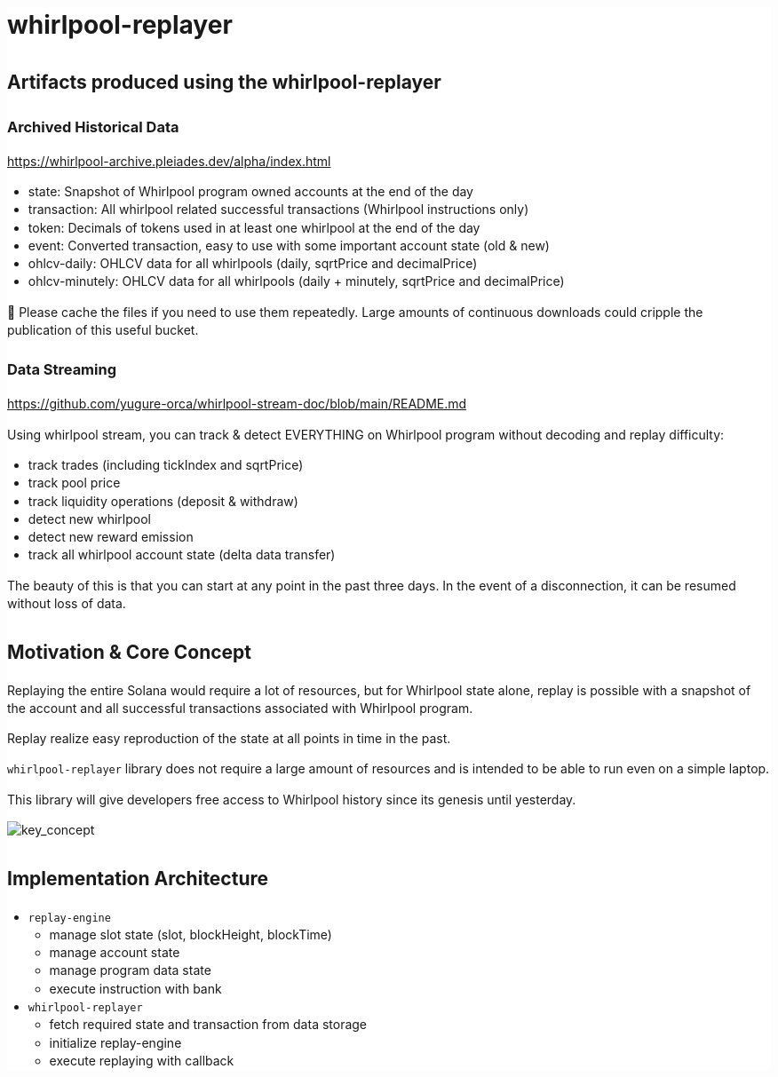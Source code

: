 # whirlpool-replayer
## Artifacts produced using the whirlpool-replayer
### Archived Historical Data
https://whirlpool-archive.pleiades.dev/alpha/index.html

- state: Snapshot of Whirlpool program owned accounts at the end of the day
- transaction: All whirlpool related successful transactions (Whirlpool instructions only)
- token: Decimals of tokens used in at least one whirlpool at the end of the day
- event: Converted transaction, easy to use with some important account state (old & new)
- ohlcv-daily: OHLCV data for all whirlpools (daily, sqrtPrice and decimalPrice)
- ohlcv-minutely: OHLCV data for all whirlpools (daily + minutely, sqrtPrice and decimalPrice)

🙏 Please cache the files if you need to use them repeatedly. Large amounts of continuous downloads could cripple the publication of this useful bucket.

### Data Streaming
https://github.com/yugure-orca/whirlpool-stream-doc/blob/main/README.md

Using whirlpool stream, you can track & detect EVERYTHING on Whirlpool program without decoding and replay difficulty:

- track trades (including tickIndex and sqrtPrice)
- track pool price
- track liquidity operations (deposit & withdraw)
- detect new whirlpool
- detect new reward emission
- track all whirlpool account state (delta data transfer)

The beauty of this is that you can start at any point in the past three days.
In the event of a disconnection, it can be resumed without loss of data.

## Motivation & Core Concept
Replaying the entire Solana would require a lot of resources, but for Whirlpool state alone, replay is possible with a snapshot of the account and all successful transactions associated with Whirlpool program.

Replay realize easy reproduction of the state at all points in time in the past.

``whirlpool-replayer`` library does not require a large amount of resources and is intended to be able to run even on a simple laptop.

This library will give developers free access to Whirlpool history since its genesis until yesterday.

![key_concept](https://github.com/orca-so/whirlpool-tx-replayer/assets/109891005/4eaf6b2b-e40b-4d74-8a0c-500348ae13e9)

## Implementation Architecture
- ``replay-engine``
  - manage slot state (slot, blockHeight, blockTime)
  - manage account state
  - manage program data state
  - execute instruction with bank
- ``whirlpool-replayer``
  - fetch required state and transaction from data storage
  - initialize replay-engine
  - execute replaying with callback
